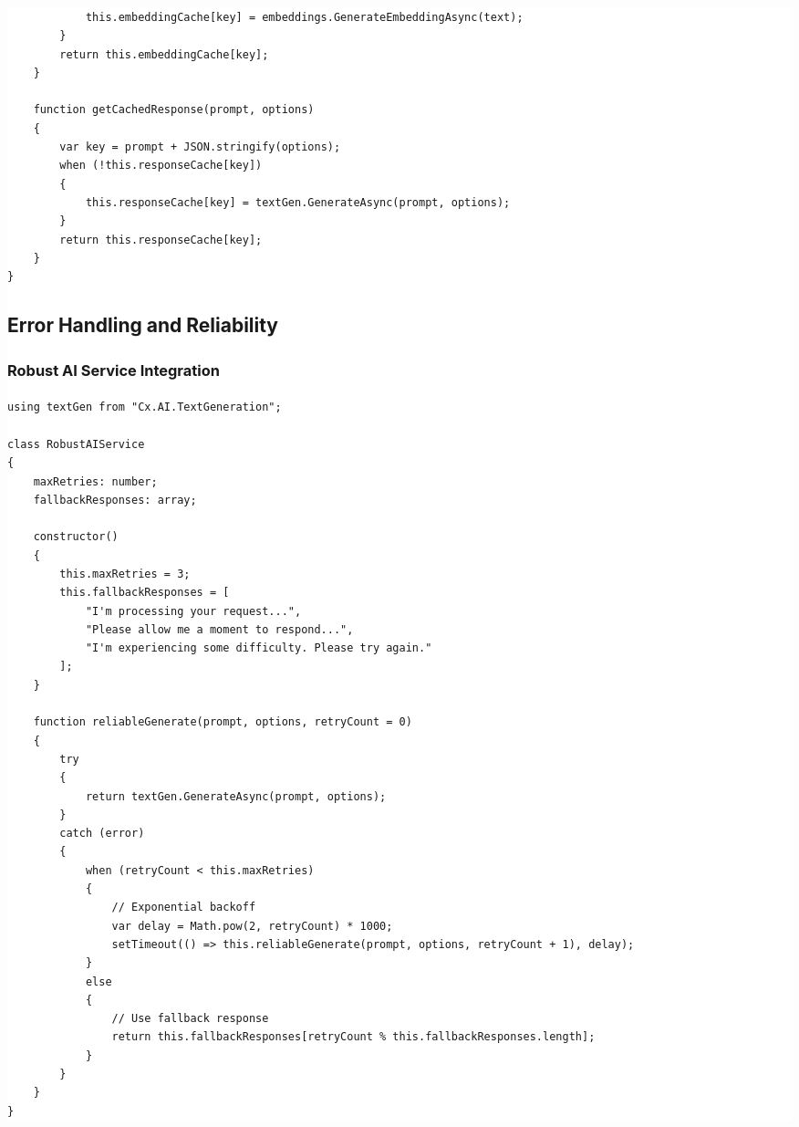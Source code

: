 ```cx
            this.embeddingCache[key] = embeddings.GenerateEmbeddingAsync(text);
        }
        return this.embeddingCache[key];
    }
    
    function getCachedResponse(prompt, options)
    {
        var key = prompt + JSON.stringify(options);
        when (!this.responseCache[key])
        {
            this.responseCache[key] = textGen.GenerateAsync(prompt, options);
        }
        return this.responseCache[key];
    }
}
```

## Error Handling and Reliability

### Robust AI Service Integration
```cx
using textGen from "Cx.AI.TextGeneration";

class RobustAIService
{
    maxRetries: number;
    fallbackResponses: array;
    
    constructor()
    {
        this.maxRetries = 3;
        this.fallbackResponses = [
            "I'm processing your request...",
            "Please allow me a moment to respond...",
            "I'm experiencing some difficulty. Please try again."
        ];
    }
    
    function reliableGenerate(prompt, options, retryCount = 0)
    {
        try
        {
            return textGen.GenerateAsync(prompt, options);
        }
        catch (error)
        {
            when (retryCount < this.maxRetries)
            {
                // Exponential backoff
                var delay = Math.pow(2, retryCount) * 1000;
                setTimeout(() => this.reliableGenerate(prompt, options, retryCount + 1), delay);
            }
            else
            {
                // Use fallback response
                return this.fallbackResponses[retryCount % this.fallbackResponses.length];
            }
        }
    }
}
```
